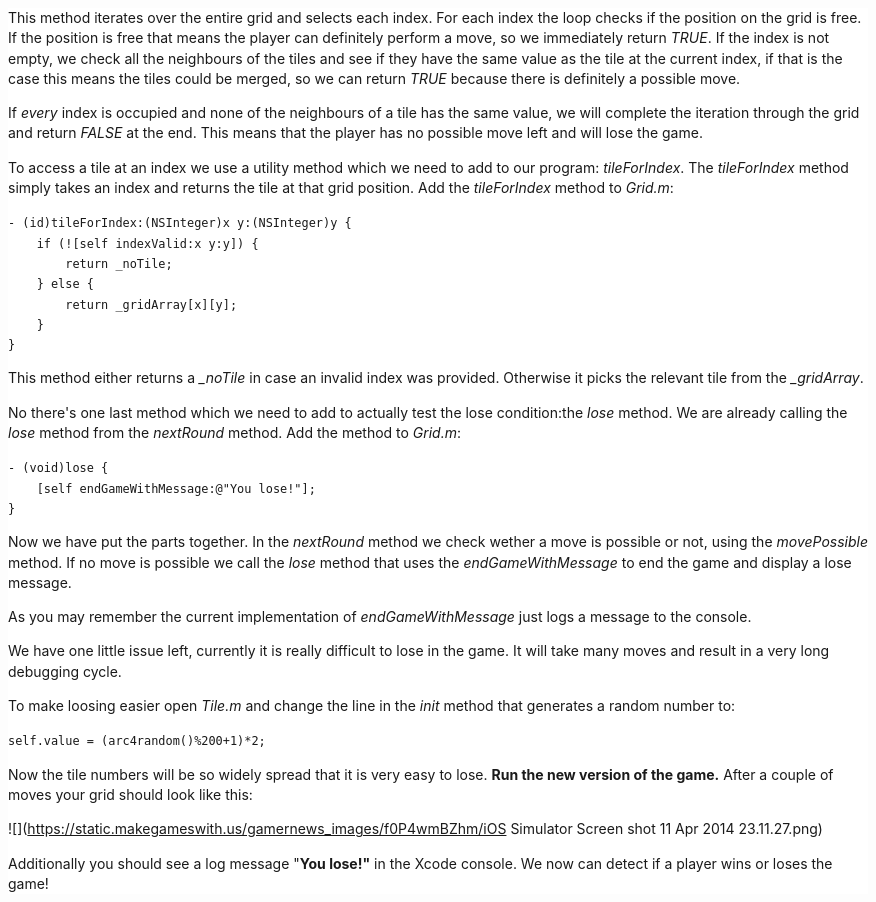 This method iterates over the entire grid and selects each index. For each index the loop checks if the position on the grid is free. If the position is free that means the player can definitely perform a move, so we immediately return *TRUE*. If the index is not empty, we check all the neighbours of the tiles and see if they have the same value as the tile at the current index, if that is the case this means the tiles could be merged, so we can return *TRUE* because there is definitely a possible move.

If *every* index is occupied and none of the neighbours of a tile has the same value, we will complete the iteration through the grid and return *FALSE* at the end. This means that the player has no possible move left and will lose the game.

To access a tile at an index we use a utility method which we need to add to our program: *tileForIndex*. The *tileForIndex* method simply takes an index and returns the tile at that grid position.  Add the *tileForIndex* method to *Grid.m*:

    - (id)tileForIndex:(NSInteger)x y:(NSInteger)y {
        if (![self indexValid:x y:y]) {
            return _noTile;
        } else {
            return _gridArray[x][y];
        }
    }

This method either returns a *_noTile* in case an invalid index was provided. Otherwise it picks the relevant tile from the *_gridArray*.

No there's one last method which we need to add to actually test the lose condition:the *lose* method. We are already calling the *lose* method from the *nextRound* method. Add the method to *Grid.m*:

    - (void)lose {
        [self endGameWithMessage:@"You lose!"];
    }

Now we have put the parts together. In the *nextRound* method we check wether a move is possible or not, using the *movePossible* method. If no move is possible we call the *lose* method that uses the *endGameWithMessage* to end the game and display a lose message.

As you may remember the current implementation of *endGameWithMessage* just logs a message to the console.

We have one little issue left, currently it is really difficult to lose in the game. It will take many moves and result in a very long debugging cycle.

To make loosing easier open *Tile.m* and change the line in the *init* method that generates a random number to:

    self.value = (arc4random()%200+1)*2;

Now the tile numbers will be so widely spread that it is very easy to lose. **Run the new version of the game.** After a couple of moves your grid should look like this:

![](https://static.makegameswith.us/gamernews_images/f0P4wmBZhm/iOS Simulator Screen shot 11 Apr 2014 23.11.27.png)

Additionally you should see a log message "**You lose!"** in the Xcode console. We now can detect if a player wins or loses the game!
